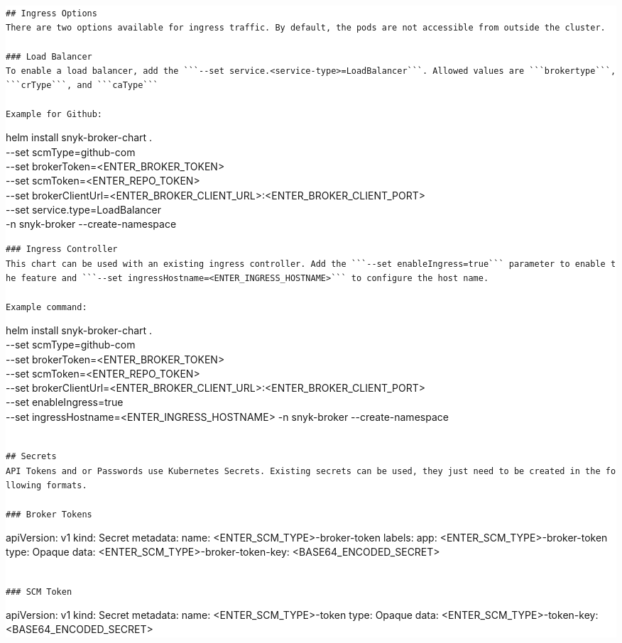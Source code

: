 ```
## Ingress Options
There are two options available for ingress traffic. By default, the pods are not accessible from outside the cluster.

### Load Balancer
To enable a load balancer, add the ```--set service.<service-type>=LoadBalancer```. Allowed values are ```brokertype```, ```crType```, and ```caType```

Example for Github:

```
helm install snyk-broker-chart . \
             --set scmType=github-com \
             --set brokerToken=<ENTER_BROKER_TOKEN> \
             --set scmToken=<ENTER_REPO_TOKEN> \
             --set brokerClientUrl=<ENTER_BROKER_CLIENT_URL>:<ENTER_BROKER_CLIENT_PORT> \
             --set service.type=LoadBalancer \
             -n snyk-broker --create-namespace
```
### Ingress Controller
This chart can be used with an existing ingress controller. Add the ```--set enableIngress=true``` parameter to enable the feature and ```--set ingressHostname=<ENTER_INGRESS_HOSTNAME>``` to configure the host name.

Example command:
```
helm install snyk-broker-chart . \
             --set scmType=github-com \
             --set brokerToken=<ENTER_BROKER_TOKEN> \
             --set scmToken=<ENTER_REPO_TOKEN> \
             --set brokerClientUrl=<ENTER_BROKER_CLIENT_URL>:<ENTER_BROKER_CLIENT_PORT> \
             --set enableIngress=true \
             --set ingressHostname=<ENTER_INGRESS_HOSTNAME>
             -n snyk-broker --create-namespace
```

## Secrets
API Tokens and or Passwords use Kubernetes Secrets. Existing secrets can be used, they just need to be created in the following formats.

### Broker Tokens
```
apiVersion: v1
kind: Secret
metadata:
  name: <ENTER_SCM_TYPE>-broker-token
  labels:
    app: <ENTER_SCM_TYPE>-broker-token
type: Opaque
data:
  <ENTER_SCM_TYPE>-broker-token-key: <BASE64_ENCODED_SECRET>
```

### SCM Token

```
apiVersion: v1
kind: Secret
metadata:
  name: <ENTER_SCM_TYPE>-token
type: Opaque
data:
  <ENTER_SCM_TYPE>-token-key: <BASE64_ENCODED_SECRET>
```
```